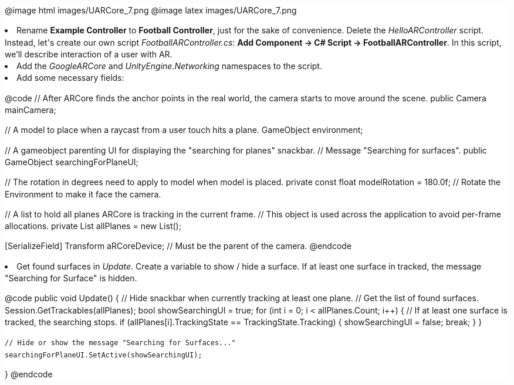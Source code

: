 @image html images/UARCore_7.png
@image latex images/UARCore_7.png

<li> Rename <b>Example Controller</b> to <b>Football Controller</b>, just for the sake of convenience. Delete the <i>HelloARController</i> script. Instead, let's create our own script <i>FootballARController.cs</i>: <b>Add Component → C# Script → FootballARController</b>. In this script, we’ll describe interaction of a user with AR.
<li> Add the <i>GoogleARCore</i> and <i>UnityEngine.Networking</i> namespaces to the script.
<li> Add some necessary fields:

@code
// After ARCore finds the anchor points in the real world, the camera starts to move around the scene.
public Camera mainCamera;

// A model to place when a raycast from a user touch hits a plane.
GameObject environment;

// A gameobject parenting UI for displaying the "searching for planes" snackbar.
// Message "Searching for surfaces". 
public GameObject searchingForPlaneUI;

// The rotation in degrees need to apply to model when model is placed.
private const float modelRotation = 180.0f; // Rotate the Environment to make it face the camera.

// A list to hold all planes ARCore is tracking in the current frame. 
// This object is used across the application to avoid per-frame allocations.
private List<DetectedPlane> allPlanes = new List<DetectedPlane>();

[SerializeField] Transform aRCoreDevice; // Must be the parent of the camera. 
@endcode

<li> Get found surfaces in <i>Update</i>. Create a variable to show / hide a surface. If at least one surface in tracked, the message "Searching for Surface" is hidden.

@code
public void Update()
{
	// Hide snackbar when currently tracking at least one plane.
	// Get the list of found surfaces.
	Session.GetTrackables<DetectedPlane>(allPlanes);
	bool showSearchingUI = true;
	for (int i = 0; i < allPlanes.Count; i++)
	{
		// If at least one surface is tracked, the searching stops.
		if (allPlanes[i].TrackingState == TrackingState.Tracking)
		{
			showSearchingUI = false;
			break;
		}
	}
 
	// Hide or show the message "Searching for Surfaces..."
	searchingForPlaneUI.SetActive(showSearchingUI);
}
@endcode
